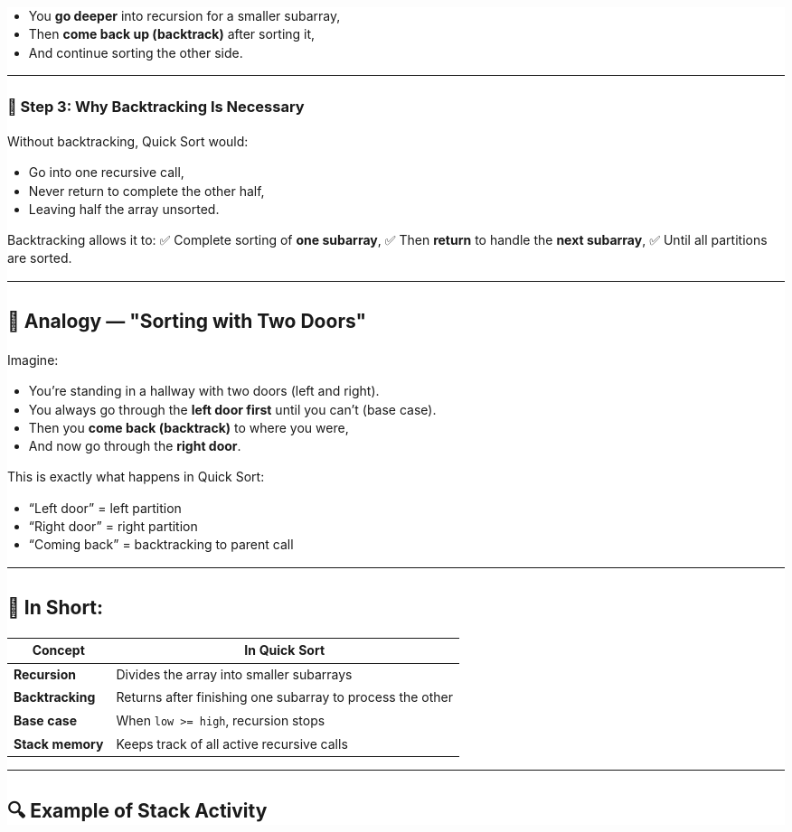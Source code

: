 * You **go deeper** into recursion for a smaller subarray,
* Then **come back up (backtrack)** after sorting it,
* And continue sorting the other side.

---

### 🔹 Step 3: Why Backtracking Is Necessary

Without backtracking, Quick Sort would:

* Go into one recursive call,
* Never return to complete the other half,
* Leaving half the array unsorted.

Backtracking allows it to:
✅ Complete sorting of **one subarray**,
✅ Then **return** to handle the **next subarray**,
✅ Until all partitions are sorted.

---

## 🔁 Analogy — "Sorting with Two Doors"

Imagine:

* You’re standing in a hallway with two doors (left and right).
* You always go through the **left door first** until you can’t (base case).
* Then you **come back (backtrack)** to where you were,
* And now go through the **right door**.

This is exactly what happens in Quick Sort:

* “Left door” = left partition
* “Right door” = right partition
* “Coming back” = backtracking to parent call

---

## 🧩 In Short:

| Concept          | In Quick Sort                                             |
| ---------------- | --------------------------------------------------------- |
| **Recursion**    | Divides the array into smaller subarrays                  |
| **Backtracking** | Returns after finishing one subarray to process the other |
| **Base case**    | When `low >= high`, recursion stops                       |
| **Stack memory** | Keeps track of all active recursive calls                 |

---

## 🔍 Example of Stack Activity
